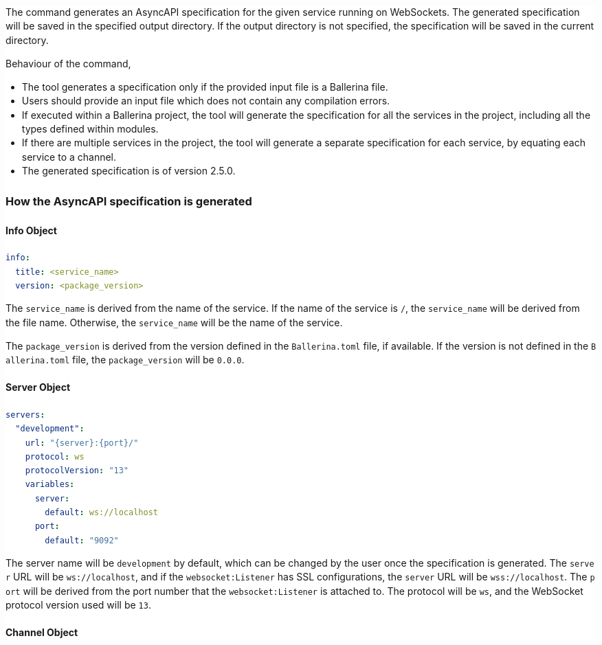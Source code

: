 
The command generates an AsyncAPI specification for the given service running on WebSockets. The generated specification will be saved in the specified output directory. If the output directory is not specified, the specification will be saved in the current directory.

Behaviour of the command,
- The tool generates a specification only if the provided input file is a Ballerina file.
- Users should provide an input file which does not contain any compilation errors.
- If executed within a Ballerina project, the tool will generate the specification for all the services in the project, including all the types defined within modules.
- If there are multiple services in the project, the tool will generate a separate specification for each service, by equating each service to a channel.
- The generated specification is of version 2.5.0.

### How the AsyncAPI specification is generated

#### Info Object

```yaml
info:
  title: <service_name> 
  version: <package_version>
```

The `service_name` is derived from the name of the service. If the name of the service is `/`, the `service_name` will be derived from the file name. Otherwise, the `service_name` will be the name of the service.

The `package_version` is derived from the version defined in the `Ballerina.toml` file, if available. If the version is not defined in the `Ballerina.toml` file, the `package_version` will be `0.0.0`.

#### Server Object

```yaml
servers:
  "development":
    url: "{server}:{port}/"
    protocol: ws
    protocolVersion: "13"
    variables:
      server:
        default: ws://localhost
      port:
        default: "9092"
```

The server name will be `development` by default, which can be changed by the user once the specification is generated. 
The `server` URL will be `ws://localhost`, and if the `websocket:Listener` has SSL configurations, the `server` URL will be `wss://localhost`. The `port` will be derived from the port number that the `websocket:Listener` is attached to. The protocol will be `ws`, and the WebSocket protocol version used will be `13`.

#### Channel Object
